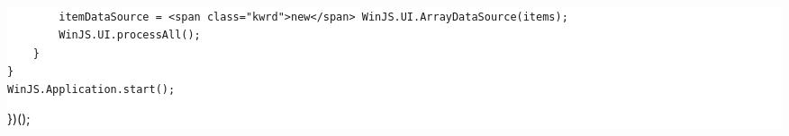             itemDataSource = <span class="kwrd">new</span> WinJS.UI.ArrayDataSource(items);
            WinJS.UI.processAll();
        }
    }
    WinJS.Application.start();
})();</pre>
<style type="text/css">
<p>.csharpcode, .csharpcode pre<br />
{<br />
	font-size: small;<br />
	color: black;<br />
	font-family: consolas, "Courier New", courier, monospace;<br />
	background-color: #ffffff;<br />
	/*white-space: pre;*/<br />
}<br />
.csharpcode pre { margin: 0em; }<br />
.csharpcode .rem { color: #008000; }<br />
.csharpcode .kwrd { color: #0000ff; }<br />
.csharpcode .str { color: #006080; }<br />
.csharpcode .op { color: #0000c0; }<br />
.csharpcode .preproc { color: #cc6633; }<br />
.csharpcode .asp { background-color: #ffff00; }<br />
.csharpcode .html { color: #800000; }<br />
.csharpcode .attr { color: #ff0000; }<br />
.csharpcode .alt<br />
{<br />
	background-color: #f4f4f4;<br />
	width: 100%;<br />
	margin: 0em;<br />
}<br />
.csharpcode .lnum { color: #606060; }</style>
<style type="text/css">
<p>.csharpcode, .csharpcode pre<br />
{<br />
	font-size: small;<br />
	color: black;<br />
	font-family: consolas, "Courier New", courier, monospace;<br />
	background-color: #ffffff;<br />
	/*white-space: pre;*/<br />
}<br />
.csharpcode pre { margin: 0em; }<br />
.csharpcode .rem { color: #008000; }<br />
.csharpcode .kwrd { color: #0000ff; }<br />
.csharpcode .str { color: #006080; }<br />
.csharpcode .op { color: #0000c0; }<br />
.csharpcode .preproc { color: #cc6633; }<br />
.csharpcode .asp { background-color: #ffff00; }<br />
.csharpcode .html { color: #800000; }<br />
.csharpcode .attr { color: #ff0000; }<br />
.csharpcode .alt<br />
{<br />
	background-color: #f4f4f4;<br />
	width: 100%;<br />
	margin: 0em;<br />
}<br />
.csharpcode .lnum { color: #606060; }</style>
